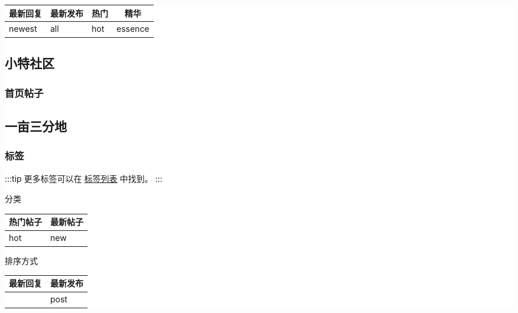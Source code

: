 <Route namespace="feng" :data='{"path":"/forum/:id/:type?","categories":["bbs"],"example":"/feng/forum/1","parameters":{"id":"版块 ID，可在版块 URL 找到","type":"排序，见下表，默认为 `all`"},"features":{"requireConfig":false,"requirePuppeteer":false,"antiCrawler":false,"supportBT":false,"supportPodcast":false,"supportScihub":false},"radar":[{"source":["feng.com/forum/photo/:id","feng.com/forum/:id"],"target":"/forum/:id"}],"name":"社区","maintainers":["TonyRL"],"description":"| 最新回复 | 最新发布 | 热门 | 精华    |\n  | -------- | -------- | ---- | ------- |\n  | newest   | all      | hot  | essence |","location":"forum.ts"}' :test='{"code":0}' />

| 最新回复 | 最新发布 | 热门 | 精华    |
  | -------- | -------- | ---- | ------- |
  | newest   | all      | hot  | essence |

## 小特社区 <Site url="xiaote.com"/>

### 首页帖子 <Site url="xiaote.com/" size="sm" />

<Route namespace="xiaote" :data='{"path":"/news","categories":["bbs"],"example":"/xiaote/news","parameters":{},"features":{"requireConfig":false,"requirePuppeteer":false,"antiCrawler":false,"supportBT":false,"supportPodcast":false,"supportScihub":false},"radar":[{"source":["xiaote.com/"]}],"name":"首页帖子","maintainers":["wxsimon"],"url":"xiaote.com/","location":"index.ts"}' :test='{"code":0}' />

## 一亩三分地 <Site url="blog.1point3acres.com"/>

### 标签 <Site url="blog.1point3acres.com" size="sm" />

<Route namespace="1point3acres" :data='{"path":"/category/:id?/:type?/:order?","categories":["bbs"],"example":"/1point3acres/category/h1b","parameters":{"id":"标签 id，默认为全部","type":"帖子分类, 见下表，默认为 hot，即热门帖子","order":"排序方式，见下表，默认为空，即最新回复"},"features":{"requireConfig":false,"requirePuppeteer":false,"antiCrawler":false,"supportBT":false,"supportPodcast":false,"supportScihub":false},"radar":[{"source":["instant.1point3acres.com/section/:id","instant.1point3acres.com/"]}],"name":"标签","maintainers":["nczitzk"],"description":":::tip\n  更多标签可以在 [标签列表](https://instant.1point3acres.com/tags) 中找到。\n  :::\n\n  分类\n\n  | 热门帖子 | 最新帖子 |\n  | -------- | -------- |\n  | hot      | new      |\n\n  排序方式\n\n  | 最新回复 | 最新发布 |\n  | -------- | -------- |\n  |          | post     |","location":"category.ts"}' :test='undefined' />

:::tip
  更多标签可以在 [标签列表](https://instant.1point3acres.com/tags) 中找到。
  :::

  分类

  | 热门帖子 | 最新帖子 |
  | -------- | -------- |
  | hot      | new      |

  排序方式

  | 最新回复 | 最新发布 |
  | -------- | -------- |
  |          | post     |
